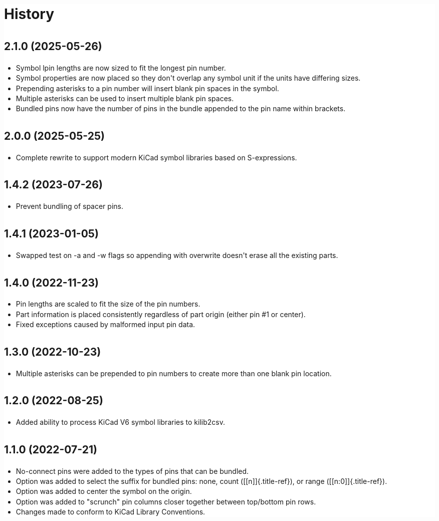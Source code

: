# History

## 2.1.0 (2025-05-26)

-   Symbol lpin lengths are now sized to fit the longest pin number.
-   Symbol properties are now placed so they don't overlap any symbol unit if the units have differing sizes.
-   Prepending asterisks to a pin number will insert blank pin spaces in the symbol. 
-   Multiple asterisks can be used to insert multiple blank pin spaces.
-   Bundled pins now have the number of pins in the bundle appended to the pin name within brackets.

## 2.0.0 (2025-05-25)

-   Complete rewrite to support modern KiCad symbol libraries based on
    S-expressions.

## 1.4.2 (2023-07-26)

-   Prevent bundling of spacer pins.

## 1.4.1 (2023-01-05)

-   Swapped test on -a and -w flags so appending with overwrite doesn\'t
    erase all the existing parts.

## 1.4.0 (2022-11-23)

-   Pin lengths are scaled to fit the size of the pin numbers.
-   Part information is placed consistently regardless of part origin
    (either pin #1 or center).
-   Fixed exceptions caused by malformed input pin data.

## 1.3.0 (2022-10-23)

-   Multiple asterisks can be prepended to pin numbers to create more
    than one blank pin location.

## 1.2.0 (2022-08-25)

-   Added ability to process KiCad V6 symbol libraries to kilib2csv.

## 1.1.0 (2022-07-21)

-   No-connect pins were added to the types of pins that can be bundled.
-   Option was added to select the suffix for bundled pins: none, count
    ([\[n\]]{.title-ref}), or range ([\[n:0\]]{.title-ref}).
-   Option was added to center the symbol on the origin.
-   Option was added to \"scrunch\" pin columns closer together between
    top/bottom pin rows.
-   Changes made to conform to KiCad Library Conventions.
